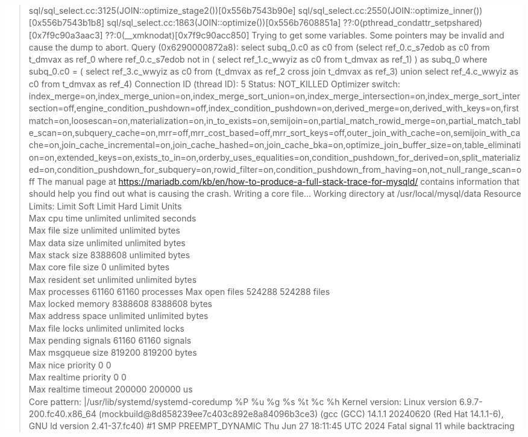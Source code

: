    > sql/sql_select.cc:3125(JOIN::optimize_stage2())[0x556b7543b90e]
   > sql/sql_select.cc:2550(JOIN::optimize_inner())[0x556b7543b1b8]
   > sql/sql_select.cc:1863(JOIN::optimize())[0x556b7608851a]
   > ??:0(pthread_condattr_setpshared)[0x7f9c90a3aac3]
   > ??:0(__xmknodat)[0x7f9c90acc850]
   > Trying to get some variables.
   > Some pointers may be invalid and cause the dump to abort.
   > Query (0x6290000872a8): select subq_0.c0 as c0 from (select ref_0.c_s7edob as c0 from t_dmvax as ref_0 where ref_0.c_s7edob not in ( select ref_1.c_wwyiz as c0 from t_dmvax as ref_1) ) as subq_0 where subq_0.c0 = ( select ref_3.c_wwyiz as c0 from (t_dmvax as ref_2 cross join t_dmvax as ref_3) union select ref_4.c_wwyiz as c0 from t_dmvax as ref_4)
   > Connection ID (thread ID): 5
   > Status: NOT_KILLED
   > Optimizer switch: index_merge=on,index_merge_union=on,index_merge_sort_union=on,index_merge_intersection=on,index_merge_sort_intersection=off,engine_condition_pushdown=off,index_condition_pushdown=on,derived_merge=on,derived_with_keys=on,firstmatch=on,loosescan=on,materialization=on,in_to_exists=on,semijoin=on,partial_match_rowid_merge=on,partial_match_table_scan=on,subquery_cache=on,mrr=off,mrr_cost_based=off,mrr_sort_keys=off,outer_join_with_cache=on,semijoin_with_cache=on,join_cache_incremental=on,join_cache_hashed=on,join_cache_bka=on,optimize_join_buffer_size=on,table_elimination=on,extended_keys=on,exists_to_in=on,orderby_uses_equalities=on,condition_pushdown_for_derived=on,split_materialized=on,condition_pushdown_for_subquery=on,rowid_filter=on,condition_pushdown_from_having=on,not_null_range_scan=off
   > The manual page at https://mariadb.com/kb/en/how-to-produce-a-full-stack-trace-for-mysqld/ contains
   > information that should help you find out what is causing the crash.
   > Writing a core file...
   > Working directory at /usr/local/mysql/data
   > Resource Limits:
   > Limit                     Soft Limit           Hard Limit           Units     
   > Max cpu time              unlimited            unlimited            seconds   
   > Max file size             unlimited            unlimited            bytes     
   > Max data size             unlimited            unlimited            bytes     
   > Max stack size            8388608              unlimited            bytes     
   > Max core file size        0                    unlimited            bytes     
   > Max resident set          unlimited            unlimited            bytes     
   > Max processes             61160                61160                processes 
   > Max open files            524288               524288               files     
   > Max locked memory         8388608              8388608              bytes     
   > Max address space         unlimited            unlimited            bytes     
   > Max file locks            unlimited            unlimited            locks     
   > Max pending signals       61160                61160                signals   
   > Max msgqueue size         819200               819200               bytes     
   > Max nice priority         0                    0                    
   > Max realtime priority     0                    0                    
   > Max realtime timeout      200000               200000               us        
   > Core pattern: |/usr/lib/systemd/systemd-coredump %P %u %g %s %t %c %h
   > Kernel version: Linux version 6.9.7-200.fc40.x86_64 (mockbuild@8d858239ee7c403c892e8a84096b3ce3) (gcc (GCC) 14.1.1 20240620 (Red Hat 14.1.1-6), GNU ld version 2.41-37.fc40) #1 SMP PREEMPT_DYNAMIC Thu Jun 27 18:11:45 UTC 2024
   > Fatal signal 11 while backtracing
